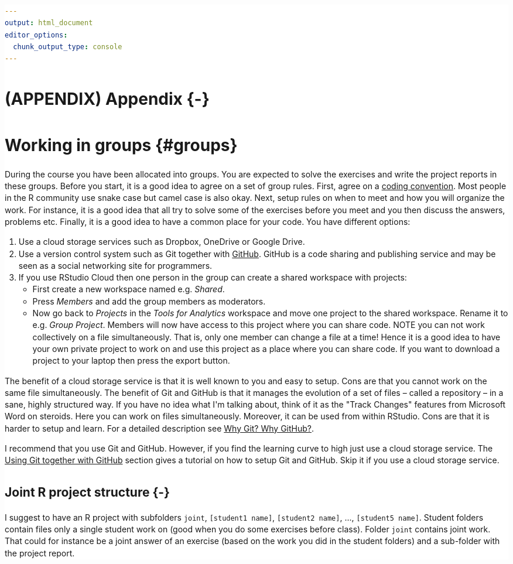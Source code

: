 ```yaml
---
output: html_document
editor_options: 
  chunk_output_type: console
---
```





# (APPENDIX) Appendix {-} 

# Working in groups {#groups}

During the course you have been allocated into groups. You are expected to solve the exercises and write the project reports in these groups. Before you start, it is a good idea to agree on a set of group rules. First, agree on a [coding convention](#coding-convention). Most people in the R community use snake case but camel case is also okay. Next, setup rules on when to meet and how you will organize the work. For instance, it is a good idea that all try to solve some of the exercises before you meet and you then discuss the answers, problems etc. Finally, it is a good idea to have a common place for your code. You have different options:

1) Use a cloud storage services such as Dropbox, OneDrive or Google Drive.
2) Use a version control system such as Git together with [GitHub]. GitHub is a code sharing and publishing service and may be seen as a social networking site for programmers. 
3) If you use RStudio Cloud then one person in the group can create a shared workspace with projects: 
   - First create a new workspace named e.g. _Shared_. 
   - Press _Members_ and add the group members as moderators.
   - Now go back to _Projects_ in the _Tools for Analytics_ workspace and move one project to the shared workspace. Rename it to e.g. _Group Project_. 
   Members will now have access to this project where you can share code. NOTE you can not work collectively on a file simultaneously. That is, only one member can change a file at a time! Hence it is a good idea to have your own private project to work on and use this project as a place where you can share code. If you want to download a project to your laptop then press the export button. 

The benefit of a cloud storage service is that it is well known to you and easy to setup. Cons are that you cannot work on the same file simultaneously. The benefit of Git and GitHub is that it manages the evolution of a set of files – called a repository – in a sane, highly structured way. If you have no idea what I'm talking about, think of it as the "Track Changes" features from Microsoft Word on steroids. Here you can work on files simultaneously. Moreover, it can be used from within RStudio. Cons are that it is harder to setup and learn. For a detailed description see [Why Git? Why GitHub?][hg-why].

I recommend that you use Git and GitHub. However, if you find the learning curve to high just use a cloud storage service. The [Using Git together with GitHub](#using-git) section gives a tutorial on how to setup Git and GitHub. Skip it if you use a cloud storage service.

## Joint R project structure {-}

I suggest to have an R project with subfolders `joint`, `[student1 name]`, `[student2 name]`, ..., `[student5 name]`. Student folders contain files only a single student work on (good when you do some exercises before class). Folder `joint` contains joint work. That could for instance be a joint answer of an exercise (based on the work you did in the student folders) and a sub-folder with the project report.  


[BSS]: https://bss.au.dk/en/
[course-help]: https://github.com/bss-osca/tfa/issues
[cran]: https://cloud.r-project.org
[cheatsheet-readr]: https://rawgit.com/rstudio/cheatsheets/master/data-import.pdf
[course-welcome-to-the-tidyverse]: https://github.com/rstudio-education/welcome-to-the-tidyverse
[DataCamp]: https://www.datacamp.com/
[datacamp-signup]: https://www.datacamp.com/groups/shared_links/cbaee6c73e7d78549a9e32a900793b2d5491ace1824efc1760a6729735948215
[datacamp-r-intro]: https://learn.datacamp.com/courses/free-introduction-to-r
[datacamp-r-rmarkdown]: https://campus.datacamp.com/courses/reporting-with-rmarkdown
[datacamp-r-communicating]: https://learn.datacamp.com/courses/communicating-with-data-in-the-tidyverse
[datacamp-r-communicating-chap3]: https://campus.datacamp.com/courses/communicating-with-data-in-the-tidyverse/introduction-to-rmarkdown
[datacamp-r-communicating-chap4]: https://campus.datacamp.com/courses/communicating-with-data-in-the-tidyverse/customizing-your-rmarkdown-report
[datacamp-r-intermediate]: https://learn.datacamp.com/courses/intermediate-r
[datacamp-r-intermediate-chap1]: https://campus.datacamp.com/courses/intermediate-r/chapter-1-conditionals-and-control-flow
[datacamp-r-intermediate-chap2]: https://campus.datacamp.com/courses/intermediate-r/chapter-2-loops
[datacamp-r-intermediate-chap3]: https://campus.datacamp.com/courses/intermediate-r/chapter-3-functions
[datacamp-r-intermediate-chap4]: https://campus.datacamp.com/courses/intermediate-r/chapter-4-the-apply-family
[datacamp-r-functions]: https://learn.datacamp.com/courses/introduction-to-writing-functions-in-r
[datacamp-r-tidyverse]: https://learn.datacamp.com/courses/introduction-to-the-tidyverse
[datacamp-r-strings]: https://learn.datacamp.com/courses/string-manipulation-with-stringr-in-r
[datacamp-r-dplyr]: https://learn.datacamp.com/courses/data-manipulation-with-dplyr
[datacamp-r-dplyr-bakeoff]: https://learn.datacamp.com/courses/working-with-data-in-the-tidyverse
[datacamp-r-ggplot2-intro]: https://learn.datacamp.com/courses/introduction-to-data-visualization-with-ggplot2
[datacamp-r-ggplot2-intermediate]: https://learn.datacamp.com/courses/intermediate-data-visualization-with-ggplot2
[dplyr-cran]: https://CRAN.R-project.org/package=dplyr
[debug-in-r]: https://rstats.wtf/debugging-r-code.html
[excel-vs-r]: https://www.jessesadler.com/post/excel-vs-r/
[google-form]: https://forms.gle/s39GeDGV9AzAXUo18
[google-grupper]: https://docs.google.com/spreadsheets/d/1DHxthd5AQywAU4Crb3hM9rnog2GqGQYZ2o175SQgn_0/edit?usp=sharing
[GitHub]: https://github.com/
[git-install]: https://git-scm.com/downloads
[github-actions]: https://github.com/features/actions
[github-pages]: https://pages.github.com/
[happy-git]: https://happygitwithr.com
[hg-install-git]: https://happygitwithr.com/install-git.html
[hg-why]: https://happygitwithr.com/big-picture.html#big-picture
[hg-github-reg]: https://happygitwithr.com/github-acct.html#github-acct
[hg-git-install]: https://happygitwithr.com/install-git.html#install-git
[hg-exist-github-first]: https://happygitwithr.com/existing-github-first.html
[hg-exist-github-last]: https://happygitwithr.com/existing-github-last.html
[hg-credential-helper]: https://happygitwithr.com/credential-caching.html
[hypothes.is]: https://web.hypothes.is/
[osca-programme]: https://kandidat.au.dk/en/operationsandsupplychainanalytics/
[Peergrade]: https://peergrade.io
[peergrade-signup]: https://app.peergrade.io/join
[point-and-click]: https://en.wikipedia.org/wiki/Point_and_click
[pkg-bookdown]: https://bookdown.org/yihui/bookdown/
[pkg-openxlsx]: https://ycphs.github.io/openxlsx/index.html
[pkg-ropensci-writexl]: https://docs.ropensci.org/writexl/
[pkg-jsonlite]: https://cran.r-project.org/web/packages/jsonlite/index.html
[R]: https://www.r-project.org
[RStudio]: https://rstudio.com
[rstudio-cloud]: https://rstudio.cloud/spaces/176810/join?access_code=LSGnG2EXTuzSyeYaNXJE77vP33DZUoeMbC0xhfCz
[r-cloud-mod12]: https://rstudio.cloud/spaces/176810/project/2963819
[r-cloud-mod13]: https://rstudio.cloud/spaces/176810/project/3020139
[r-cloud-mod14]: https://rstudio.cloud/spaces/176810/project/3020322
[r-cloud-mod15]: https://rstudio.cloud/spaces/176810/project/3020509
[r-cloud-mod16]: https://rstudio.cloud/spaces/176810/project/3026754
[r-cloud-mod17]: https://rstudio.cloud/spaces/176810/project/3034015
[r-cloud-mod18]: https://rstudio.cloud/spaces/176810/project/3130795
[r-cloud-mod19]: https://rstudio.cloud/spaces/176810/project/3266132
[rstudio-download]: https://rstudio.com/products/rstudio/download/#download
[rstudio-customizing]: https://support.rstudio.com/hc/en-us/articles/200549016-Customizing-RStudio
[rstudio-key-shortcuts]: https://support.rstudio.com/hc/en-us/articles/200711853-Keyboard-Shortcuts
[rstudio-workbench]: https://www.rstudio.com/wp-content/uploads/2014/04/rstudio-workbench.png
[r-markdown]: https://rmarkdown.rstudio.com/
[ropensci-writexl]: https://docs.ropensci.org/writexl/
[r4ds-pipes]: https://r4ds.had.co.nz/pipes.html
[r4ds-factors]: https://r4ds.had.co.nz/factors.html
[r4ds-strings]: https://r4ds.had.co.nz/strings.html
[r4ds-iteration]: https://r4ds.had.co.nz/iteration.html
[stat-545]: https://stat545.com
[stat-545-functions-part1]: https://stat545.com/functions-part1.html
[stat-545-functions-part2]: https://stat545.com/functions-part2.html
[stat-545-functions-part3]: https://stat545.com/functions-part3.html
[slides-welcome]: https://bss-osca.github.io/tfa/slides/00-tfa_welcome.html
[slides-m1-3]: https://bss-osca.github.io/tfa/slides/01-welcome_r_part.html
[slides-m4-5]: https://bss-osca.github.io/tfa/slides/02-programming.html
[slides-m6-8]: https://bss-osca.github.io/tfa/slides/03-transform.html
[slides-m9]: https://bss-osca.github.io/tfa/slides/04-plot.html
[slides-m83]: https://bss-osca.github.io/tfa/slides/05-joins.html
[tidyverse-main-page]: https://www.tidyverse.org
[tidyverse-packages]: https://www.tidyverse.org/packages/
[tidyverse-core]: https://www.tidyverse.org/packages/#core-tidyverse
[tidyverse-ggplot2]: https://ggplot2.tidyverse.org/
[tidyverse-dplyr]: https://dplyr.tidyverse.org/
[tidyverse-tidyr]: https://tidyr.tidyverse.org/
[tidyverse-readr]: https://readr.tidyverse.org/
[tidyverse-purrr]: https://purrr.tidyverse.org/
[tidyverse-tibble]: https://tibble.tidyverse.org/
[tidyverse-stringr]: https://stringr.tidyverse.org/
[tidyverse-forcats]: https://forcats.tidyverse.org/
[tidyverse-readxl]: https://readxl.tidyverse.org
[tidyverse-googlesheets4]: https://googlesheets4.tidyverse.org/index.html
[tutorial-markdown]: https://commonmark.org/help/tutorial/
[Udemy]: https://www.udemy.com/
[vba-yt-course1]: https://www.youtube.com/playlist?list=PLpOAvcoMay5S_hb2D7iKznLqJ8QG_pde0
[vba-course1-hello]: https://youtu.be/f42OniDWaIo
[vba-yt-course2]: https://www.youtube.com/playlist?list=PL3A6U40JUYCi4njVx59-vaUxYkG0yRO4m
[vba-course2-devel-tab]: https://youtu.be/awEOUaw9q58
[vba-course2-devel-editor]: https://youtu.be/awEOUaw9q58
[vba-course2-devel-project]: https://youtu.be/fp6PTbU7bXo
[vba-course2-devel-properties]: https://youtu.be/ks2QYKAd9Xw
[vba-course2-devel-hello]: https://youtu.be/EQ6tDWBc8G4
[video-install]: https://vimeo.com/415501284
[video-rstudio-intro]: https://vimeo.com/416391353
[video-packages]: https://vimeo.com/416743698
[video-projects]: https://vimeo.com/319318233
[video-r-intro-p1]: https://www.youtube.com/watch?v=vGY5i_J2c-c
[video-r-intro-p2]: https://www.youtube.com/watch?v=w8_XdYI3reU
[video-r-intro-p3]: https://www.youtube.com/watch?v=NuY6jY4qE7I
[video-subsetting]: https://www.youtube.com/watch?v=hWbgqzsQJF0&list=PLjTlxb-wKvXPqyY3FZDO8GqIaWuEDy-Od&index=10&t=0s
[video-datatypes]: https://www.youtube.com/watch?v=5AQM-yUX9zg&list=PLjTlxb-wKvXPqyY3FZDO8GqIaWuEDy-Od&index=10
[video-control-structures]: https://www.youtube.com/watch?v=s_h9ruNwI_0
[video-conditional-loops]: https://www.youtube.com/watch?v=2evtsnPaoDg
[video-functions]: https://www.youtube.com/watch?v=ffPeac3BigM
[video-tibble-vs-df]: https://www.youtube.com/watch?v=EBk6PnvE1R4
[video-dplyr]: https://www.youtube.com/watch?v=aywFompr1F4
[wiki-snake-case]: https://en.wikipedia.org/wiki/Snake_case
[wiki-camel-case]: https://en.wikipedia.org/wiki/Camel_case
[wiki-interpreted]: https://en.wikipedia.org/wiki/Interpreted_language
[wiki-literate-programming]: https://en.wikipedia.org/wiki/Literate_programming
[wiki-csv]: https://en.wikipedia.org/wiki/Comma-separated_values
[wiki-json]: https://en.wikipedia.org/wiki/JSON